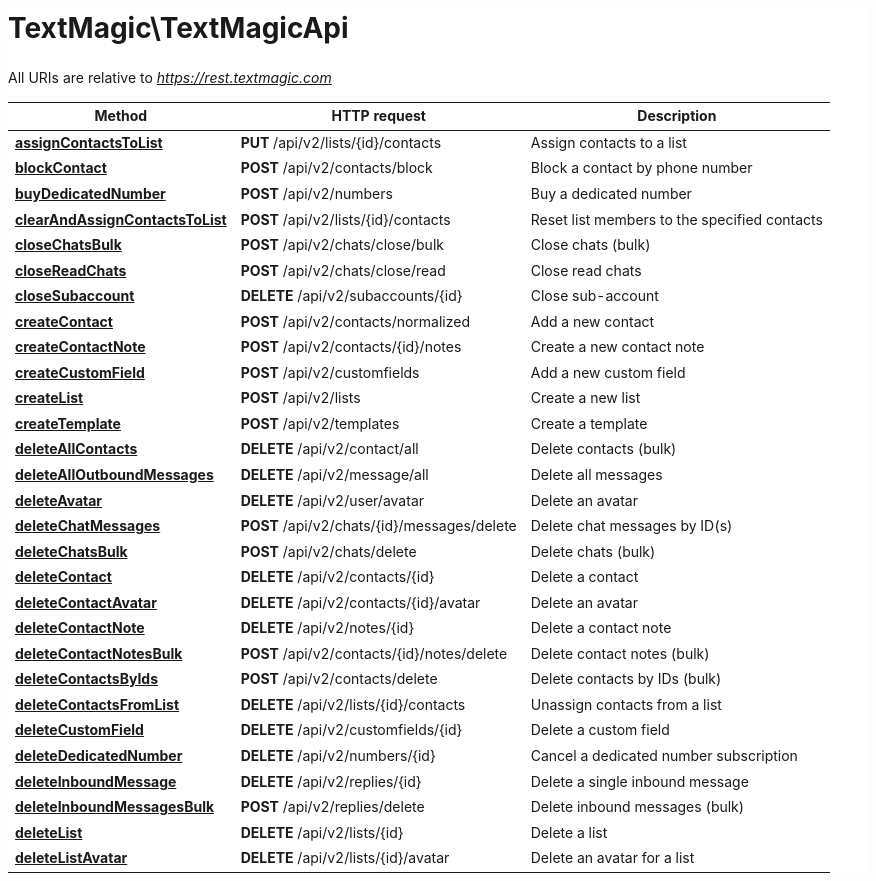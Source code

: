 # TextMagic\TextMagicApi

All URIs are relative to *https://rest.textmagic.com*

Method | HTTP request | Description
------------- | ------------- | -------------
[**assignContactsToList**](TextMagicApi.md#assignContactsToList) | **PUT** /api/v2/lists/{id}/contacts | Assign contacts to a list
[**blockContact**](TextMagicApi.md#blockContact) | **POST** /api/v2/contacts/block | Block a contact by phone number
[**buyDedicatedNumber**](TextMagicApi.md#buyDedicatedNumber) | **POST** /api/v2/numbers | Buy a dedicated number
[**clearAndAssignContactsToList**](TextMagicApi.md#clearAndAssignContactsToList) | **POST** /api/v2/lists/{id}/contacts | Reset list members to the specified contacts
[**closeChatsBulk**](TextMagicApi.md#closeChatsBulk) | **POST** /api/v2/chats/close/bulk | Close chats (bulk)
[**closeReadChats**](TextMagicApi.md#closeReadChats) | **POST** /api/v2/chats/close/read | Close read chats
[**closeSubaccount**](TextMagicApi.md#closeSubaccount) | **DELETE** /api/v2/subaccounts/{id} | Close sub-account
[**createContact**](TextMagicApi.md#createContact) | **POST** /api/v2/contacts/normalized | Add a new contact
[**createContactNote**](TextMagicApi.md#createContactNote) | **POST** /api/v2/contacts/{id}/notes | Create a new contact note
[**createCustomField**](TextMagicApi.md#createCustomField) | **POST** /api/v2/customfields | Add a new custom field
[**createList**](TextMagicApi.md#createList) | **POST** /api/v2/lists | Create a new list
[**createTemplate**](TextMagicApi.md#createTemplate) | **POST** /api/v2/templates | Create a template
[**deleteAllContacts**](TextMagicApi.md#deleteAllContacts) | **DELETE** /api/v2/contact/all | Delete contacts (bulk)
[**deleteAllOutboundMessages**](TextMagicApi.md#deleteAllOutboundMessages) | **DELETE** /api/v2/message/all | Delete all messages
[**deleteAvatar**](TextMagicApi.md#deleteAvatar) | **DELETE** /api/v2/user/avatar | Delete an avatar
[**deleteChatMessages**](TextMagicApi.md#deleteChatMessages) | **POST** /api/v2/chats/{id}/messages/delete | Delete chat messages by ID(s)
[**deleteChatsBulk**](TextMagicApi.md#deleteChatsBulk) | **POST** /api/v2/chats/delete | Delete chats (bulk)
[**deleteContact**](TextMagicApi.md#deleteContact) | **DELETE** /api/v2/contacts/{id} | Delete a contact
[**deleteContactAvatar**](TextMagicApi.md#deleteContactAvatar) | **DELETE** /api/v2/contacts/{id}/avatar | Delete an avatar
[**deleteContactNote**](TextMagicApi.md#deleteContactNote) | **DELETE** /api/v2/notes/{id} | Delete a contact note
[**deleteContactNotesBulk**](TextMagicApi.md#deleteContactNotesBulk) | **POST** /api/v2/contacts/{id}/notes/delete | Delete contact notes (bulk)
[**deleteContactsByIds**](TextMagicApi.md#deleteContactsByIds) | **POST** /api/v2/contacts/delete | Delete contacts by IDs (bulk)
[**deleteContactsFromList**](TextMagicApi.md#deleteContactsFromList) | **DELETE** /api/v2/lists/{id}/contacts | Unassign contacts from a list
[**deleteCustomField**](TextMagicApi.md#deleteCustomField) | **DELETE** /api/v2/customfields/{id} | Delete a custom field
[**deleteDedicatedNumber**](TextMagicApi.md#deleteDedicatedNumber) | **DELETE** /api/v2/numbers/{id} | Cancel a dedicated number subscription
[**deleteInboundMessage**](TextMagicApi.md#deleteInboundMessage) | **DELETE** /api/v2/replies/{id} | Delete a single inbound message
[**deleteInboundMessagesBulk**](TextMagicApi.md#deleteInboundMessagesBulk) | **POST** /api/v2/replies/delete | Delete inbound messages (bulk)
[**deleteList**](TextMagicApi.md#deleteList) | **DELETE** /api/v2/lists/{id} | Delete a list
[**deleteListAvatar**](TextMagicApi.md#deleteListAvatar) | **DELETE** /api/v2/lists/{id}/avatar | Delete an avatar for a list